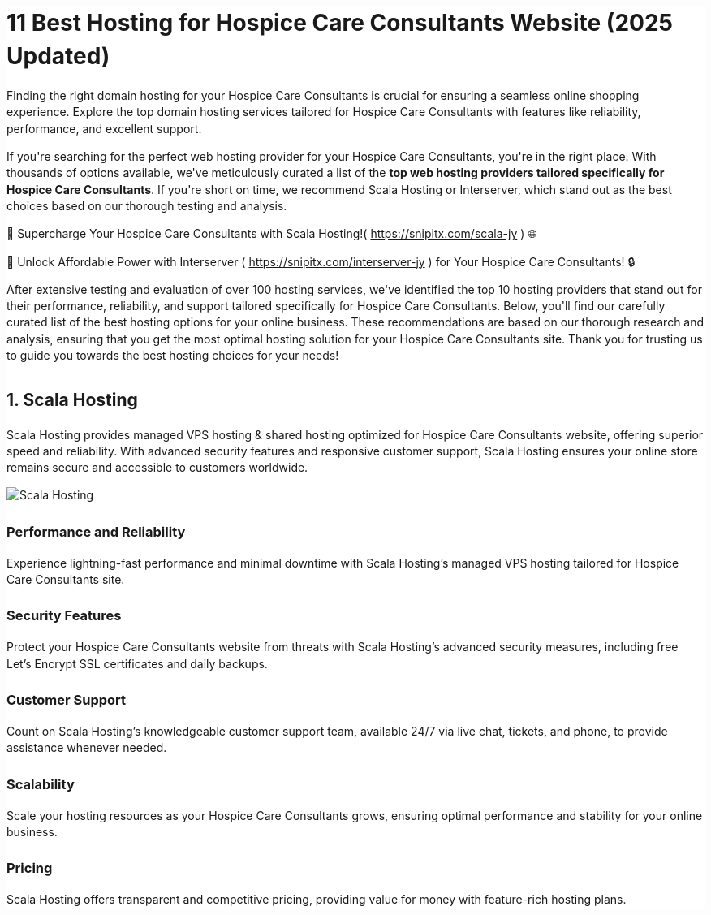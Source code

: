 # 11 Best Hosting for Hospice Care Consultants Website (2025 Updated)

Finding the right domain hosting for your Hospice Care Consultants is crucial for ensuring a seamless online shopping experience. Explore the top domain hosting services tailored for Hospice Care Consultants with features like reliability, performance, and excellent support.

If you're searching for the perfect web hosting provider for your Hospice Care Consultants, you're in the right place. With thousands of options available, we've meticulously curated a list of the **top web hosting providers tailored specifically for Hospice Care Consultants**. If you're short on time, we recommend Scala Hosting or Interserver, which stand out as the best choices based on our thorough testing and analysis.

🚀 Supercharge Your Hospice Care Consultants with Scala Hosting!( https://snipitx.com/scala-jy ) 🌐 

💸 Unlock Affordable Power with Interserver ( https://snipitx.com/interserver-jy ) for Your Hospice Care Consultants! 🔒

After extensive testing and evaluation of over 100 hosting services, we've identified the top 10 hosting providers that stand out for their performance, reliability, and support tailored specifically for Hospice Care Consultants. Below, you'll find our carefully curated list of the best hosting options for your online business. These recommendations are based on our thorough research and analysis, ensuring that you get the most optimal hosting solution for your Hospice Care Consultants site. Thank you for trusting us to guide you towards the best hosting choices for your needs!

## 1. Scala Hosting

Scala Hosting provides managed VPS hosting & shared hosting optimized for Hospice Care Consultants website, offering superior speed and reliability. With advanced security features and responsive customer support, Scala Hosting ensures your online store remains secure and accessible to customers worldwide.

![Scala Hosting](https://i.imgur.com/uJ5JIK3.png "Scala Web Hosting")

### Performance and Reliability
Experience lightning-fast performance and minimal downtime with Scala Hosting’s managed VPS hosting tailored for Hospice Care Consultants site.

### Security Features
Protect your Hospice Care Consultants website from threats with Scala Hosting’s advanced security measures, including free Let’s Encrypt SSL certificates and daily backups.

### Customer Support
Count on Scala Hosting’s knowledgeable customer support team, available 24/7 via live chat, tickets, and phone, to provide assistance whenever needed.

### Scalability
Scale your hosting resources as your Hospice Care Consultants grows, ensuring optimal performance and stability for your online business.

### Pricing
Scala Hosting offers transparent and competitive pricing, providing value for money with feature-rich hosting plans.
